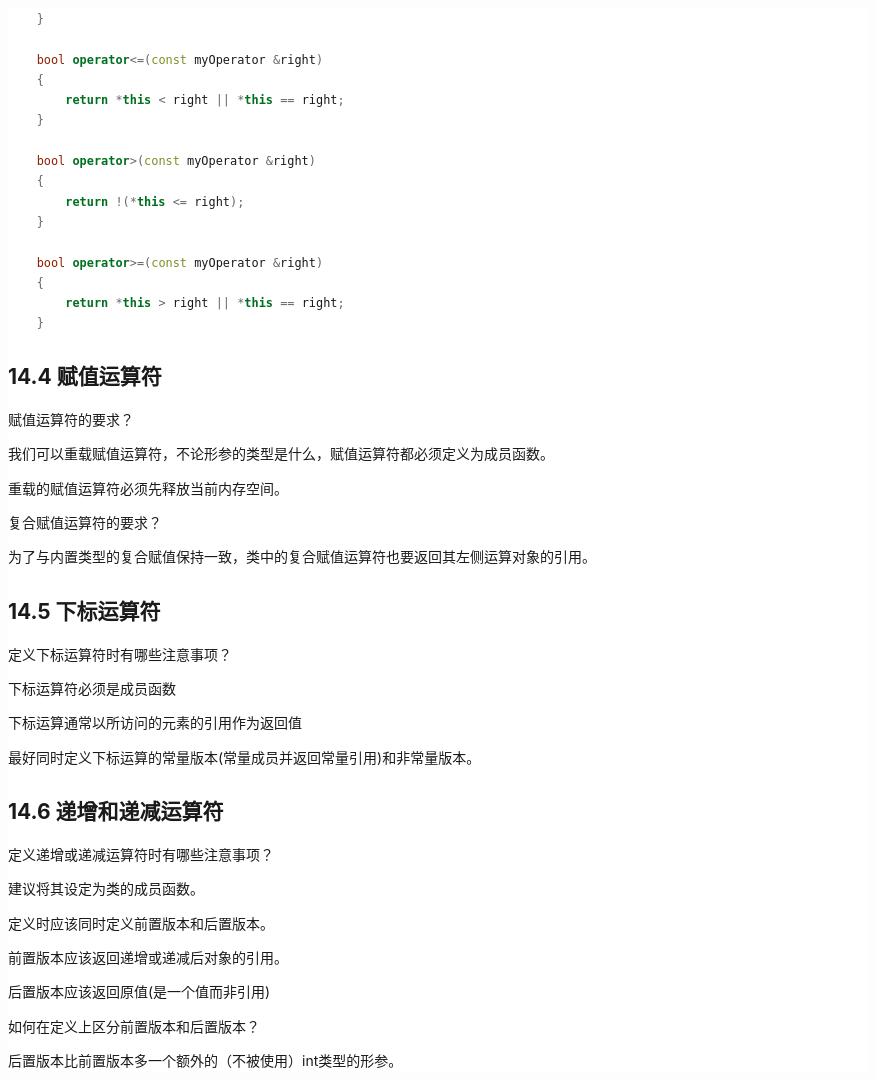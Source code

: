 ```cpp
    }

    bool operator<=(const myOperator &right)
    {
        return *this < right || *this == right;
    }

    bool operator>(const myOperator &right)
    {
        return !(*this <= right);
    }

    bool operator>=(const myOperator &right)
    {
        return *this > right || *this == right;
    }
```



## 14.4 赋值运算符

赋值运算符的要求？

我们可以重载赋值运算符，不论形参的类型是什么，赋值运算符都必须定义为成员函数。

重载的赋值运算符必须先释放当前内存空间。

复合赋值运算符的要求？

为了与内置类型的复合赋值保持一致，类中的复合赋值运算符也要返回其左侧运算对象的引用。

## 14.5 下标运算符

定义下标运算符时有哪些注意事项？

下标运算符必须是成员函数

下标运算通常以所访问的元素的引用作为返回值

最好同时定义下标运算的常量版本(常量成员并返回常量引用)和非常量版本。

## 14.6 递增和递减运算符

定义递增或递减运算符时有哪些注意事项？

建议将其设定为类的成员函数。

定义时应该同时定义前置版本和后置版本。

前置版本应该返回递增或递减后对象的引用。

后置版本应该返回原值(是一个值而非引用)

如何在定义上区分前置版本和后置版本？

后置版本比前置版本多一个额外的（不被使用）int类型的形参。

